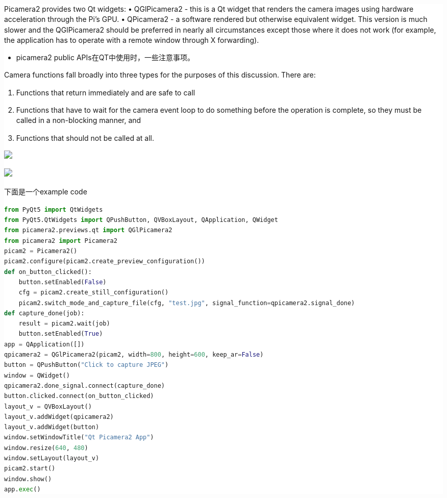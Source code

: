 Picamera2 provides two Qt widgets:
• QGlPicamera2 - this is a Qt widget that renders the camera images using hardware acceleration through the Pi’s GPU.
• QPicamera2 - a software rendered but otherwise equivalent widget. This version is much slower and the QGlPicamera2
should be preferred in nearly all circumstances except those where it does not work (for example, the application
has to operate with a remote window through X forwarding).



* picamera2 public APIs在QT中使用时，一些注意事项。

Camera functions fall broadly into three types for the purposes of this discussion. There are:

1. Functions that return immediately and are safe to call

2. Functions that have to wait for the camera event loop to do something before the operation is complete, so they
   must be called in a non-blocking manner, and
3. Functions that should not be called at all.

![](https://borninfreedom.github.io/images/2023/11/api1.png)

![](https://borninfreedom.github.io/images/2023/11/api2.png)

下面是一个example code

```python
from PyQt5 import QtWidgets
from PyQt5.QtWidgets import QPushButton, QVBoxLayout, QApplication, QWidget
from picamera2.previews.qt import QGlPicamera2
from picamera2 import Picamera2
picam2 = Picamera2()
picam2.configure(picam2.create_preview_configuration())
def on_button_clicked():
    button.setEnabled(False)
    cfg = picam2.create_still_configuration()
    picam2.switch_mode_and_capture_file(cfg, "test.jpg", signal_function=qpicamera2.signal_done)
def capture_done(job):
    result = picam2.wait(job)
    button.setEnabled(True)
app = QApplication([])
qpicamera2 = QGlPicamera2(picam2, width=800, height=600, keep_ar=False)
button = QPushButton("Click to capture JPEG")
window = QWidget()
qpicamera2.done_signal.connect(capture_done)
button.clicked.connect(on_button_clicked)
layout_v = QVBoxLayout()
layout_v.addWidget(qpicamera2)
layout_v.addWidget(button)
window.setWindowTitle("Qt Picamera2 App")
window.resize(640, 480)
window.setLayout(layout_v)
picam2.start()
window.show()
app.exec()
```
